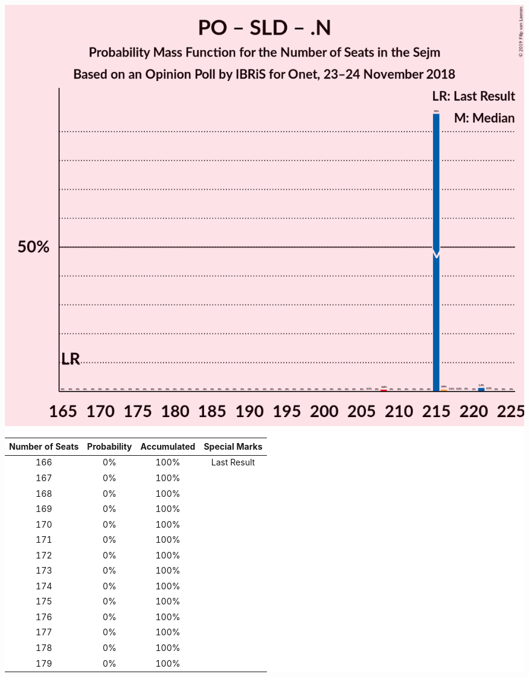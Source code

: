 ![Graph with seats probability mass function not yet produced](2018-11-24-IBRiS-coalitions-seats-pmf-po–sld–n.png "Seats Probability Mass Function")

| Number of Seats | Probability | Accumulated | Special Marks |
|:---------------:|:-----------:|:-----------:|:-------------:|
| 166 | 0% | 100% | Last Result |
| 167 | 0% | 100% |  |
| 168 | 0% | 100% |  |
| 169 | 0% | 100% |  |
| 170 | 0% | 100% |  |
| 171 | 0% | 100% |  |
| 172 | 0% | 100% |  |
| 173 | 0% | 100% |  |
| 174 | 0% | 100% |  |
| 175 | 0% | 100% |  |
| 176 | 0% | 100% |  |
| 177 | 0% | 100% |  |
| 178 | 0% | 100% |  |
| 179 | 0% | 100% |  |
